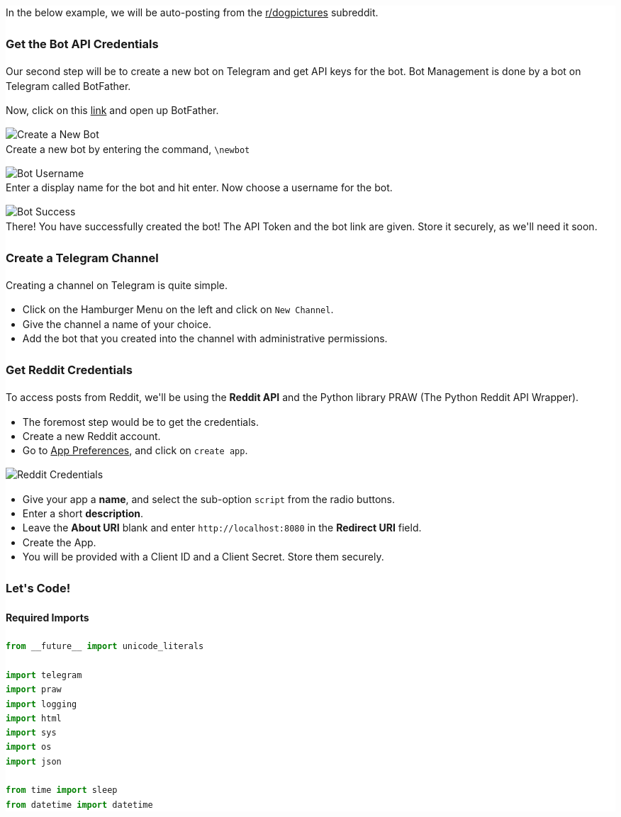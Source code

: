 In the below example, we will be auto-posting from the [r/dogpictures](https://www.reddit.com/r/dogpictures/) subreddit.

### Get the Bot API Credentials

Our second step will be to create a new bot on Telegram and get API keys for the bot. Bot Management is done by a bot on Telegram called BotFather.

Now, click on this [link](https://t.me/botfather) and open up BotFather.

![Create a New Bot](/telegram-bot-python/newbot.png)<br>
Create a new bot by entering the command, `\newbot`

![Bot Username](/telegram-bot-python/botusername.png)<br>
Enter a display name for the bot and hit enter. Now choose a username for the bot.

![Bot Success](/telegram-bot-python/botsuccess.png)<br>
There! You have successfully created the bot! The API Token and the bot link are given. Store it securely, as we'll need it soon.

### Create a Telegram Channel

Creating a channel on Telegram is quite simple.
- Click on the Hamburger Menu on the left and click on `New Channel`.
- Give the channel a name of your choice.
- Add the bot that you created into the channel with administrative permissions.

### Get Reddit Credentials

To access posts from Reddit, we'll be using the **Reddit API** and the Python library PRAW (The Python Reddit API Wrapper).

- The foremost step would be to get the credentials.
- Create a new Reddit account.
- Go to [App Preferences](https://www.reddit.com/prefs/apps/), and click on `create app`.

![Reddit Credentials](/telegram-bot-python/redditcreds.png)

- Give your app a **name**, and select the sub-option `script` from the radio buttons.
- Enter a short **description**.
- Leave the **About URI** blank and enter `http://localhost:8080` in the **Redirect URI** field.
- Create the App.
- You will be provided with a Client ID and a Client Secret. Store them securely.

### Let's Code!

#### Required Imports

```python
from __future__ import unicode_literals

import telegram
import praw
import logging
import html
import sys
import os
import json

from time import sleep
from datetime import datetime
```
